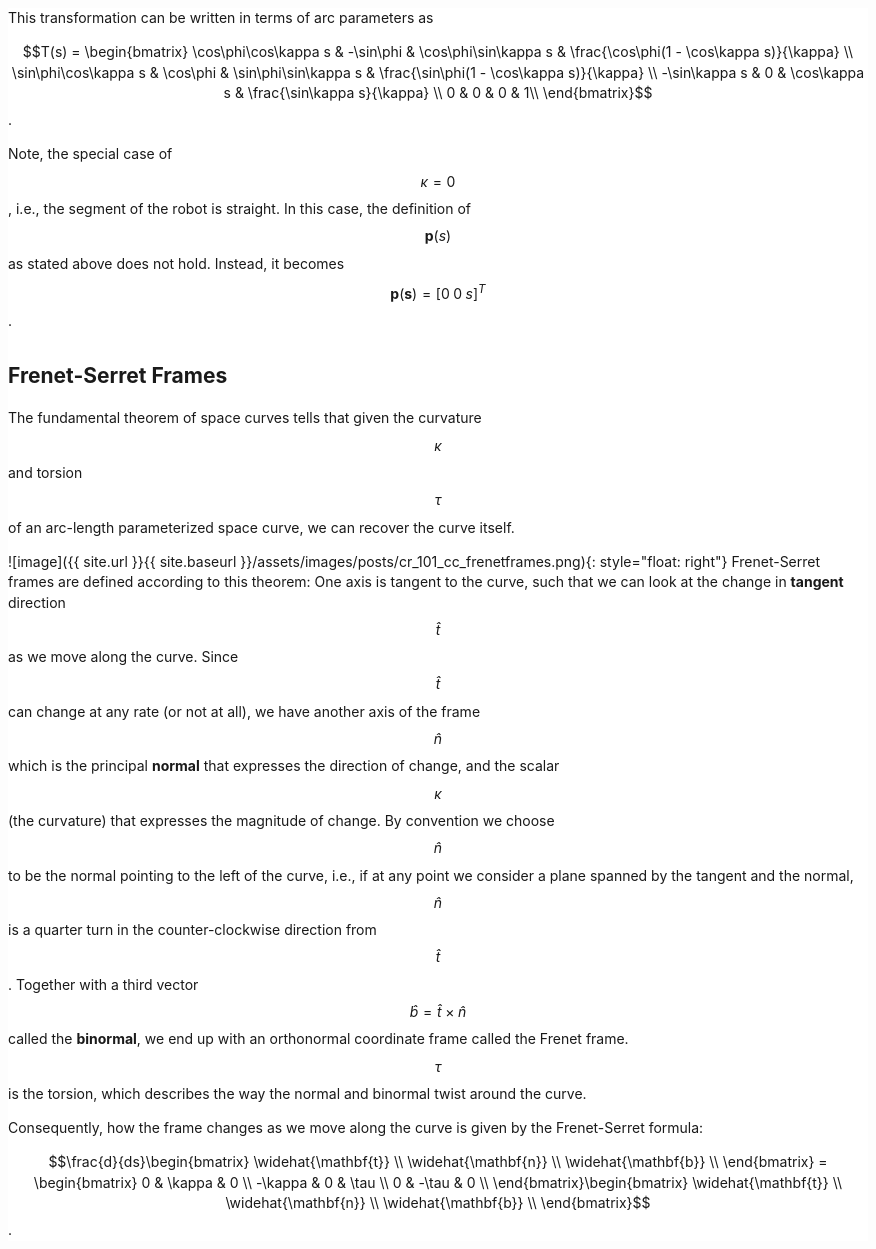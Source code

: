 This transformation can be written in terms of arc parameters as

$$T(s) = \begin{bmatrix}
\cos\phi\cos\kappa s & -\sin\phi & \cos\phi\sin\kappa s & \frac{\cos\phi(1 - \cos\kappa s)}{\kappa} \\
\sin\phi\cos\kappa s & \cos\phi & \sin\phi\sin\kappa s & \frac{\sin\phi(1 - \cos\kappa s)}{\kappa} \\
-\sin\kappa s & 0 & \cos\kappa s & \frac{\sin\kappa s}{\kappa} \\
0 & 0 & 0 & 1\\
\end{bmatrix}$$.

Note, the special case of $$\kappa = 0$$, i.e., the segment of the robot
is straight. In this case, the definition of $$\mathbf{p}(s)$$ as stated
above does not hold. Instead, it becomes
$$\mathbf{p}(\mathbf{s}) = \lbrack 0\;0\;s\rbrack^{T}$$.

## Frenet-Serret Frames

The fundamental theorem of space curves tells that given the curvature
$$\kappa$$ and torsion $$\tau$$ of an arc-length parameterized
space curve, we can recover the curve itself.

![image]({{ site.url }}{{ site.baseurl }}/assets/images/posts/cr_101_cc_frenetframes.png){: style="float: right"}
Frenet-Serret frames are defined according to this theorem: One axis is
tangent to the curve, such that we can look at the change in **tangent**
direction $$\widehat{t}$$ as we move along the curve. Since $$\widehat{t}$$
can change at any rate (or not at all), we have another axis of the
frame $$\widehat{n}$$ which is the principal **normal** that expresses the
direction of change, and the scalar $$\kappa$$ (the curvature) that
expresses the magnitude of change. By convention we choose $$\widehat{n}$$
to be the normal pointing to the left of the curve, i.e., if at any
point we consider a plane spanned by the tangent and the normal,
$$\widehat{n}$$ is a quarter turn in the counter-clockwise direction from
$$\widehat{t}$$. Together with a third vector
$$\widehat{b} = \widehat{t} \times \widehat{n}$$ called the **binormal**,
we end up with an orthonormal coordinate frame called the Frenet frame.
$$\tau$$ is the torsion, which describes the way the normal and binormal
twist around the curve.

Consequently, how the frame changes as we move along the curve is given
by the Frenet-Serret formula:

$$\frac{d}{ds}\begin{bmatrix}
\widehat{\mathbf{t}} \\
\widehat{\mathbf{n}} \\
\widehat{\mathbf{b}} \\
\end{bmatrix} = \begin{bmatrix}
0 & \kappa & 0 \\
-\kappa & 0 & \tau \\
0 & -\tau & 0 \\
\end{bmatrix}\begin{bmatrix}
\widehat{\mathbf{t}} \\
\widehat{\mathbf{n}} \\
\widehat{\mathbf{b}} \\
\end{bmatrix}$$.
